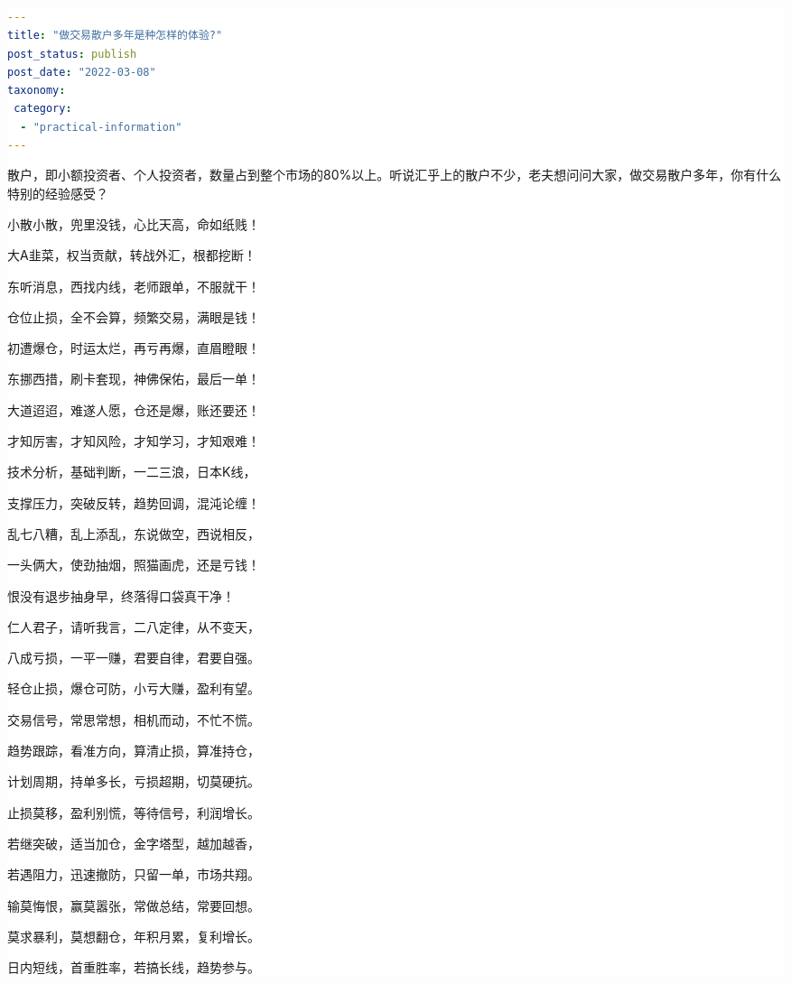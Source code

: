 ```yaml
---
title: "做交易散户多年是种怎样的体验?"
post_status: publish
post_date: "2022-03-08"
taxonomy:
 category: 
  - "practical-information"
---
```


散户，即小额投资者、个人投资者，数量占到整个市场的80%以上。听说汇乎上的散户不少，老夫想问问大家，做交易散户多年，你有什么特别的经验感受？

小散小散，兜里没钱，心比天高，命如纸贱！

大A韭菜，权当贡献，转战外汇，根都挖断！

东听消息，西找内线，老师跟单，不服就干！

仓位止损，全不会算，频繁交易，满眼是钱！

初遭爆仓，时运太烂，再亏再爆，直眉瞪眼！

东挪西措，刷卡套现，神佛保佑，最后一单！

大道迢迢，难遂人愿，仓还是爆，账还要还！

才知厉害，才知风险，才知学习，才知艰难！

技术分析，基础判断，一二三浪，日本K线，

支撑压力，突破反转，趋势回调，混沌论缠！

乱七八糟，乱上添乱，东说做空，西说相反，

一头俩大，使劲抽烟，照猫画虎，还是亏钱！

恨没有退步抽身早，终落得口袋真干净！

仁人君子，请听我言，二八定律，从不变天，

八成亏损，一平一赚，君要自律，君要自强。

轻仓止损，爆仓可防，小亏大赚，盈利有望。

交易信号，常思常想，相机而动，不忙不慌。

趋势跟踪，看准方向，算清止损，算准持仓，

计划周期，持单多长，亏损超期，切莫硬抗。

止损莫移，盈利别慌，等待信号，利润增长。

若继突破，适当加仓，金字塔型，越加越香，

若遇阻力，迅速撤防，只留一单，市场共翔。

输莫悔恨，赢莫嚣张，常做总结，常要回想。

莫求暴利，莫想翻仓，年积月累，复利增长。

日内短线，首重胜率，若搞长线，趋势参与。
